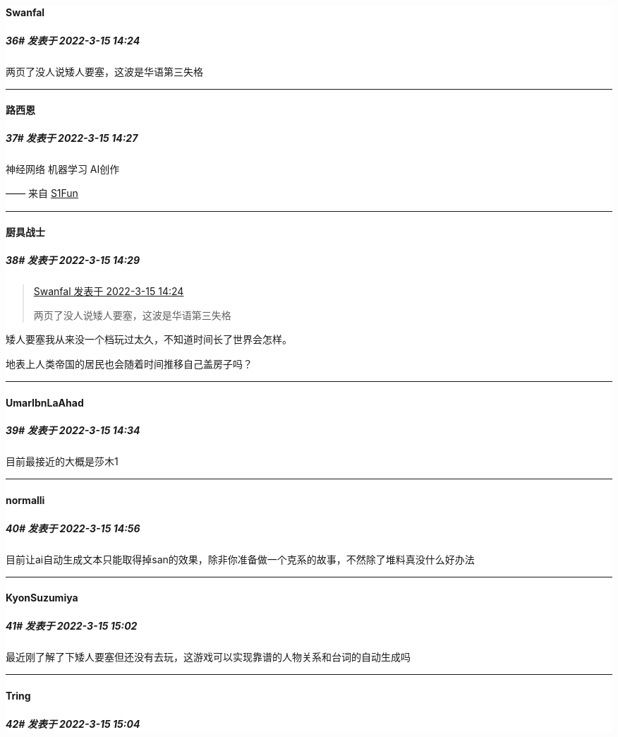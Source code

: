####  Swanfal  
##### 36#       发表于 2022-3-15 14:24

两页了没人说矮人要塞，这波是华语第三失格

*****

####  路西恩  
##### 37#       发表于 2022-3-15 14:27

神经网络
机器学习
AI创作

—— 来自 [S1Fun](https://s1fun.koalcat.com)

*****

####  厨具战士  
##### 38#       发表于 2022-3-15 14:29

<blockquote><a href="httphttps://bbs.saraba1st.com/2b/forum.php?mod=redirect&amp;goto=findpost&amp;pid=55051988&amp;ptid=2057990" target="_blank">Swanfal 发表于 2022-3-15 14:24</a>

两页了没人说矮人要塞，这波是华语第三失格</blockquote>
矮人要塞我从来没一个档玩过太久，不知道时间长了世界会怎样。

地表上人类帝国的居民也会随着时间推移自己盖房子吗？

*****

####  UmarIbnLaAhad  
##### 39#       发表于 2022-3-15 14:34

目前最接近的大概是莎木1

*****

####  normalli  
##### 40#       发表于 2022-3-15 14:56

目前让ai自动生成文本只能取得掉san的效果，除非你准备做一个克系的故事，不然除了堆料真没什么好办法

*****

####  KyonSuzumiya  
##### 41#       发表于 2022-3-15 15:02

最近刚了解了下矮人要塞但还没有去玩，这游戏可以实现靠谱的人物关系和台词的自动生成吗

*****

####  Tring  
##### 42#       发表于 2022-3-15 15:04
